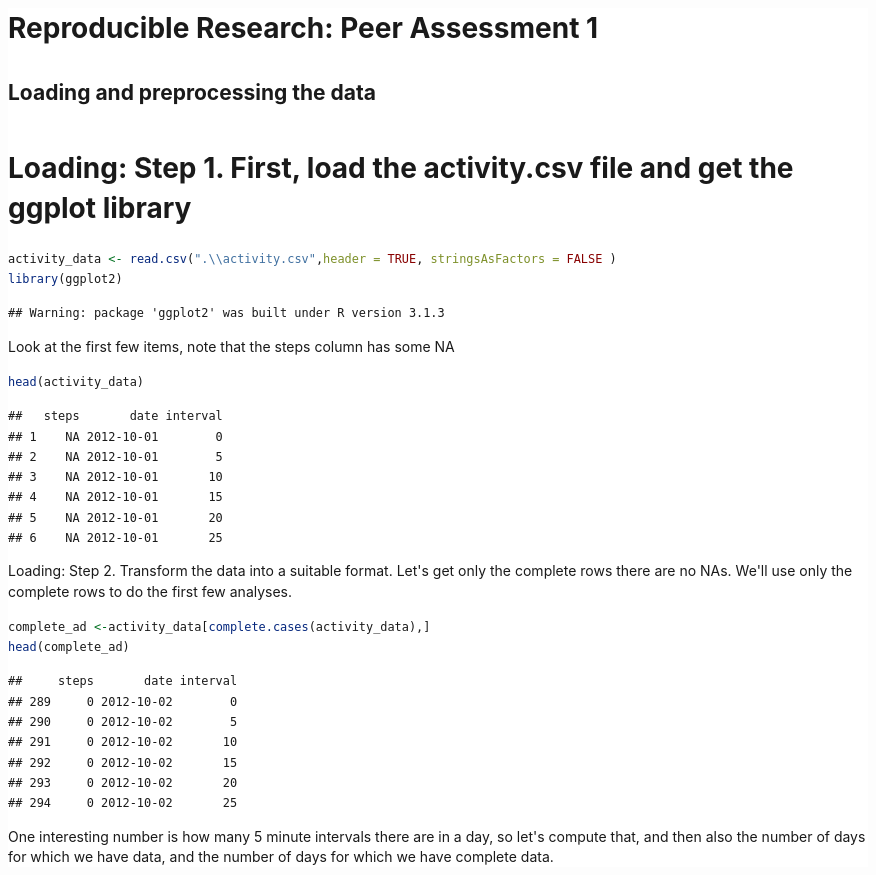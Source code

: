 # Reproducible Research: Peer Assessment 1


## Loading and preprocessing the data
 # Loading: Step 1. First, load the activity.csv file and get the ggplot library

```r
activity_data <- read.csv(".\\activity.csv",header = TRUE, stringsAsFactors = FALSE ) 
library(ggplot2)
```

```
## Warning: package 'ggplot2' was built under R version 3.1.3
```
Look at the first few items, note that the steps column has some NA

```r
head(activity_data)
```

```
##   steps       date interval
## 1    NA 2012-10-01        0
## 2    NA 2012-10-01        5
## 3    NA 2012-10-01       10
## 4    NA 2012-10-01       15
## 5    NA 2012-10-01       20
## 6    NA 2012-10-01       25
```
Loading: Step 2. Transform the data into a suitable format. 
Let's get only the complete rows there are no NAs. We'll use only the complete rows to do the first few analyses. 

```r
complete_ad <-activity_data[complete.cases(activity_data),]
head(complete_ad)
```

```
##     steps       date interval
## 289     0 2012-10-02        0
## 290     0 2012-10-02        5
## 291     0 2012-10-02       10
## 292     0 2012-10-02       15
## 293     0 2012-10-02       20
## 294     0 2012-10-02       25
```

One interesting number is how many 5 minute intervals there are in a day, so let's compute that, and then also the number of days for which we have data, and the number of days for which we have complete data. 

